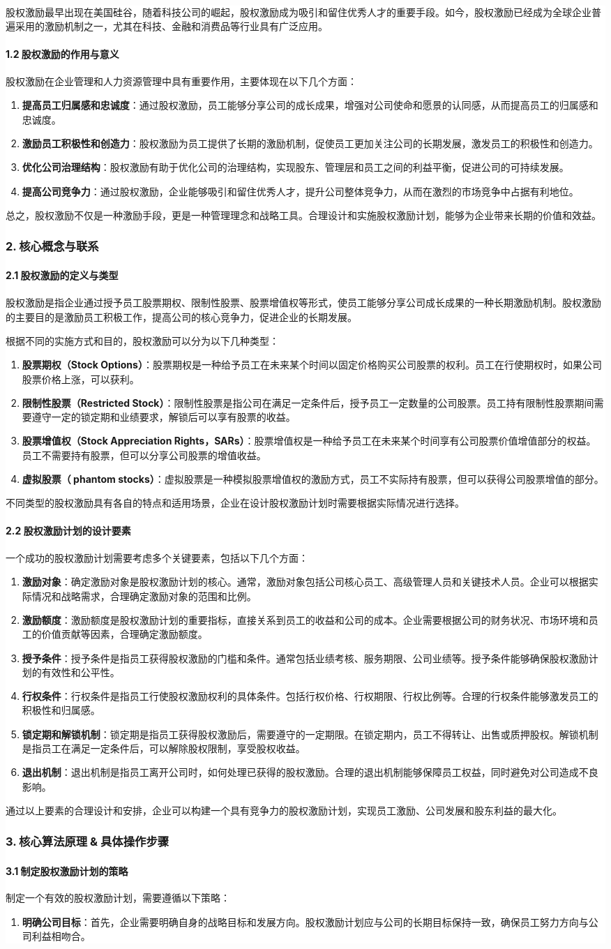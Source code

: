 股权激励最早出现在美国硅谷，随着科技公司的崛起，股权激励成为吸引和留住优秀人才的重要手段。如今，股权激励已经成为全球企业普遍采用的激励机制之一，尤其在科技、金融和消费品等行业具有广泛应用。

#### 1.2 股权激励的作用与意义

股权激励在企业管理和人力资源管理中具有重要作用，主要体现在以下几个方面：

1. **提高员工归属感和忠诚度**：通过股权激励，员工能够分享公司的成长成果，增强对公司使命和愿景的认同感，从而提高员工的归属感和忠诚度。

2. **激励员工积极性和创造力**：股权激励为员工提供了长期的激励机制，促使员工更加关注公司的长期发展，激发员工的积极性和创造力。

3. **优化公司治理结构**：股权激励有助于优化公司的治理结构，实现股东、管理层和员工之间的利益平衡，促进公司的可持续发展。

4. **提高公司竞争力**：通过股权激励，企业能够吸引和留住优秀人才，提升公司整体竞争力，从而在激烈的市场竞争中占据有利地位。

总之，股权激励不仅是一种激励手段，更是一种管理理念和战略工具。合理设计和实施股权激励计划，能够为企业带来长期的价值和效益。

### 2. 核心概念与联系

#### 2.1 股权激励的定义与类型

股权激励是指企业通过授予员工股票期权、限制性股票、股票增值权等形式，使员工能够分享公司成长成果的一种长期激励机制。股权激励的主要目的是激励员工积极工作，提高公司的核心竞争力，促进企业的长期发展。

根据不同的实施方式和目的，股权激励可以分为以下几种类型：

1. **股票期权（Stock Options）**：股票期权是一种给予员工在未来某个时间以固定价格购买公司股票的权利。员工在行使期权时，如果公司股票价格上涨，可以获利。

2. **限制性股票（Restricted Stock）**：限制性股票是指公司在满足一定条件后，授予员工一定数量的公司股票。员工持有限制性股票期间需要遵守一定的锁定期和业绩要求，解锁后可以享有股票的收益。

3. **股票增值权（Stock Appreciation Rights，SARs）**：股票增值权是一种给予员工在未来某个时间享有公司股票价值增值部分的权益。员工不需要持有股票，但可以分享公司股票的增值收益。

4. **虚拟股票（ phantom stocks）**：虚拟股票是一种模拟股票增值权的激励方式，员工不实际持有股票，但可以获得公司股票增值的部分。

不同类型的股权激励具有各自的特点和适用场景，企业在设计股权激励计划时需要根据实际情况进行选择。

#### 2.2 股权激励计划的设计要素

一个成功的股权激励计划需要考虑多个关键要素，包括以下几个方面：

1. **激励对象**：确定激励对象是股权激励计划的核心。通常，激励对象包括公司核心员工、高级管理人员和关键技术人员。企业可以根据实际情况和战略需求，合理确定激励对象的范围和比例。

2. **激励额度**：激励额度是股权激励计划的重要指标，直接关系到员工的收益和公司的成本。企业需要根据公司的财务状况、市场环境和员工的价值贡献等因素，合理确定激励额度。

3. **授予条件**：授予条件是指员工获得股权激励的门槛和条件。通常包括业绩考核、服务期限、公司业绩等。授予条件能够确保股权激励计划的有效性和公平性。

4. **行权条件**：行权条件是指员工行使股权激励权利的具体条件。包括行权价格、行权期限、行权比例等。合理的行权条件能够激发员工的积极性和归属感。

5. **锁定期和解锁机制**：锁定期是指员工获得股权激励后，需要遵守的一定期限。在锁定期内，员工不得转让、出售或质押股权。解锁机制是指员工在满足一定条件后，可以解除股权限制，享受股权收益。

6. **退出机制**：退出机制是指员工离开公司时，如何处理已获得的股权激励。合理的退出机制能够保障员工权益，同时避免对公司造成不良影响。

通过以上要素的合理设计和安排，企业可以构建一个具有竞争力的股权激励计划，实现员工激励、公司发展和股东利益的最大化。

### 3. 核心算法原理 & 具体操作步骤

#### 3.1 制定股权激励计划的策略

制定一个有效的股权激励计划，需要遵循以下策略：

1. **明确公司目标**：首先，企业需要明确自身的战略目标和发展方向。股权激励计划应与公司的长期目标保持一致，确保员工努力方向与公司利益相吻合。

